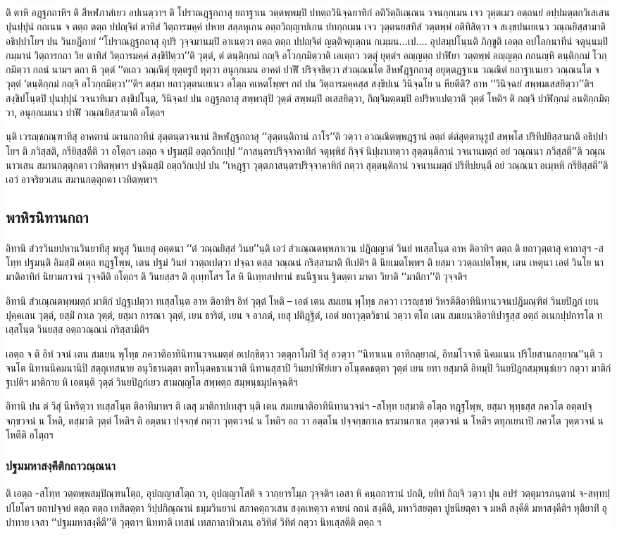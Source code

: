 
<p>ติ ตาหิ อฎฺฐกถาหิฯ ติ สีหฬภาสํเยว อปเนตฺวาฯ ติ โปราณฎฺฐกถาสุ ยถาฐาเน  วตฺตพฺพมฺปิ ปทตฺถวินิจฺฉยาทิกํ อติวิตฺถิเณฺณน วจนกฺกเมน เจว วุตฺตเมว อตฺถนยํ อปฺปมตฺตกวิเสเสน ปุนปฺปุนํ กถเนน จ ตตฺถ ตตฺถ ปปญฺจิตํ ตาทิสํ วิตฺถารมคฺคํ ปหาย สลฺลหุเกน อตฺถวิญฺญาปเกน ปทกฺกเมน เจว วุตฺตนยสทิสํ วตฺตพฺพํ อติทิสิตฺวา จ สเงฺขปนเยเนว วณฺณยิสฺสามาติ อธิปฺปาโยฯ  ปน วินยฎีกายํ ‘‘โปราณฎฺฐกถาสุ อุปริ วุจฺจมานมฺปิ อาเนตฺวา ตตฺถ ตตฺถ ปปญฺจิตํ ญตฺติจตุเตฺถน กเมฺมน…เป.… อุปสมฺปโนฺนติ ภิกฺขูติ เอตฺถ อปโลกนาทีนํ จตุนฺนมฺปิ  กมฺมานํ วิตฺถารกถา วิย ตาทิสํ วิตฺถารมคฺคํ สงฺขิปิตฺวา’’ติ วุตฺตํ, ตํ ตนฺติกฺกมํ กญฺจิ อโวกฺกมิตฺวาติ เอเตฺถว วตฺตุํ ยุตฺตํฯ อญฺญตฺถ ปาฬิยา วตฺตพฺพํ อญฺญตฺถ กถนญฺหิ ตนฺติกฺกมํ โวกฺกมิตฺวา กถนํ นามฯ ตถา หิ วุตฺตํ ‘‘ตเถว วณฺณิตุํ ยุตฺตรูปํ หุตฺวา อนุกฺกเมน อาคตํ ปาฬิํ ปริจฺจชิตฺวา สํวณฺณนโต สีหฬฎฺฐกถาสุ อยุตฺตฎฺฐาเน วณฺณิตํ ยถาฐาเนเยว วณฺณนโต จ วุตฺตํ ‘ตนฺติกฺกมํ กญฺจิ อโวกฺกมิตฺวา’’’ติฯ ตสฺมา ยถาวุตฺตนเยเนว อโตฺถ คเหตโพฺพฯ กถํ ปน วิตฺถารมคฺคสฺส สงฺขิปเน วินิจฺฉโย น หียตีติ? อาห ‘‘วินิจฺฉยํ สพฺพมเสสยิตฺวา’’ติฯ สงฺขิปโนฺตปิ ปุนปฺปุนํ วจนาทิเมว สงฺขิปโนฺต, วินิจฺฉยํ ปน อฎฺฐกถาสุ สพฺพาสุปิ วุตฺตํ สพฺพมฺปิ อเสสยิตฺวา, กิญฺจิมตฺตมฺปิ อปริหาเปตฺวาติ วุตฺตํ โหติฯ ติ กญฺจิ ปาฬิกฺกมํ อนติกฺกมิตฺวา, อนุกฺกเมเนว ปาฬิํ วณฺณยิสฺสามาติ อโตฺถฯ</p>


<p>นฺติ เวรญฺชกณฺฑาทีสุ อาคตานํ ฌานกถาทีนํ สุตฺตนฺตวจนานํ สีหฬฎฺฐกถาสุ ‘‘สุตฺตนฺติกานํ ภาโร’’ติ วตฺวา อวณฺณิตพฺพฎฺฐานํ อตฺถํ ตํตํสุตฺตานุรูปํ สพฺพโส ปริทีปยิสฺสามาติ อธิปฺปาโยฯ ติ ภวิสฺสติ, กรียิสฺสตีติ วา อโตฺถฯ เอตฺถ จ ปฐมสฺมิํ อตฺถวิกเปฺป ‘‘ภาสนฺตรปริจฺจาคาทิกํ จตุพฺพิธํ กิจฺจํ นิปฺผาเทตฺวา สุตฺตนฺติกานํ วจนานมตฺถํ  อยํ วณฺณนา ภวิสฺสตี’’ติ วณฺณนาวเสน สมานกตฺตุกตา เวทิตพฺพาฯ ปจฺฉิมสฺมิํ อตฺถวิกเปฺป ปน ‘‘เหฎฺฐา วุตฺตภาสนฺตรปริจฺจาคาทิกํ กตฺวา สุตฺตนฺติกานํ วจนานมตฺถํ ปริทีปยนฺตี อยํ วณฺณนา อเมฺหหิ กรียิสฺสตี’’ติ เอวํ อาจริยวเสน สมานกตฺตุกตา เวทิตพฺพาฯ</p>

</p>


<h2>พาหิรนิทานกถา</h2>
<p>อิทานิ  สํวรวินยปหานวินยาทีสุ พหูสุ วินเยสุ อตฺตนา ‘‘ตํ วณฺณยิสฺสํ วินย’’นฺติ เอวํ สํวเณฺณตพฺพภาเวน ปฎิญฺญาตํ วินยํ ทเสฺสโนฺต อาห ติอาทิฯ ตตฺถ ติ ยถาวุตฺตาสุ คาถาสุฯ -สโทฺท ปฐมนฺติ อิมสฺมิํ อเตฺถ ทฎฺฐโพฺพ, เตน ปฐมํ วินยํ ววตฺถเปตฺวา  ปจฺฉา ตสฺส วณฺณนํ กริสฺสามาติ ทีเปติฯ ติ นิยเมตโพฺพฯ ติ ยสฺมา ววตฺถเปตโพฺพ, เตน เหตุนา เอตํ วินโย นามาติอาทิกํ นิยามกวจนํ วุจฺจตีติ อโตฺถฯ ติ วินยสฺสฯ ติ อุเทฺทโสฯ โส หิ นิเทฺทสปทานํ ชนนีฐาเน ฐิตตฺตา มาตา วิยาติ ‘‘มาติกา’’ติ วุจฺจติฯ</p>


<p>อิทานิ สํวเณฺณตพฺพมตฺถํ มาติกํ ปฎฺฐเปตฺวา ทเสฺสโนฺต อาห ติอาทิฯ อิทํ วุตฺตํ โหติ – เอตํ เตน สมเยน พุโทฺธ ภควา เวรญฺชายํ วิหรตีติอาทินิทานวจนปฎิมณฺฑิตํ วินยปิฎกํ เยน ปุคฺคเลน วุตฺตํ, ยสฺมิํ กาเล วุตฺตํ, ยสฺมา การณา วุตฺตํ, เยน ธาริตํ, เยน จ อาภตํ, เยสุ ปติฎฺฐิตํ, เอตํ ยถาวุตฺตวิธานํ วตฺวา ตโต เตน สมเยนาติอาทิปาฐสฺส อตฺถํ อเนกปฺปการโต ทเสฺสโนฺต วินยสฺส อตฺถวณฺณนํ กริสฺสามีติฯ</p>


<p>เอตฺถ จ ติ อิทํ วจนํ เตน สมเยน พุโทฺธ ภควาติอาทินิทานวจนมตฺตํ อเปกฺขิตฺวา วตฺตุกาโมปิ วิสุํ อวตฺวา ‘‘นิทาเนน อาทิกลฺยาณํ, อิทมโวจาติ นิคมเนน ปริโยสานกลฺยาณ’’นฺติ วจนโต นิทานนิคมนานิปิ สตฺถุเทสนาย อนุวิธานตฺตา ตทโนฺตคธาเนวาติ นิทานสฺสาปิ วินยปาฬิยํเยว อโนฺตคธตฺตา วุตฺตํ เยน ยทา ยสฺมาติ อิทมฺปิ วินยปิฎกสมฺพนฺธํเยว กตฺวา มาติกํ ฐเปติฯ มาติกาย หิ เอตนฺติ วุตฺตํ วินยปิฎกํเยว สามญฺญโต สพฺพตฺถ สมฺพนฺธมุปคจฺฉติฯ</p>


<p>อิทานิ ปน ตํ วิสุํ นีหริตฺวา ทเสฺสโนฺต ติอาทิมาหฯ ติ เตสุ มาติกาปเทสุฯ นฺติ เตน สมเยนาติอาทินิทานวจนํฯ -สโทฺท ยสฺมาติ อโตฺถ ทฎฺฐโพฺพ, ยสฺมา พุทฺธสฺส ภควโต อตฺตปจฺจกฺขวจนํ น โหติ, ตสฺมาติ วุตฺตํ โหติฯ ติ อตฺตนา ปจฺจกฺขํ กตฺวา วุตฺตวจนํ น โหติฯ อถ  วา อตฺตโน ปจฺจกฺขกาเล ธรมานกาเล วุตฺตวจนํ น โหติฯ ตทุภเยนาปิ ภควโต วุตฺตวจนํ น โหตีติ อโตฺถฯ</p>


<h3>ปฐมมหาสงฺคีติกถาวณฺณนา</h3>
<p>ติ เอตฺถ -สโทฺท วตฺตพฺพสมฺปิณฺฑนโตฺถ, อุปญฺญาสโตฺถ วา, อุปญฺญาโสติ จ วากฺยารโมฺภ วุจฺจติฯ เอสา หิ คนฺถการานํ ปกติ, ยทิทํ กิญฺจิ วตฺวา ปุน อปรํ วตฺตุมารภนฺตานํ จ-สทฺทปฺปโยโคฯ ยถาปจฺจยํ ตตฺถ ตตฺถ เทสิตตฺตา วิปฺปกิณฺณานํ ธมฺมวินยานํ  สภาคตฺถวเสน สงฺคเหตฺวา คายนํ กถนํ สงฺคีติ, มหาวิสยตฺตา ปูชนียตฺตา จ มหตี สงฺคีติ มหาสงฺคีติฯ ทุติยาทิํ อุปาทาย เจสา ‘‘ปฐมมหาสงฺคีตี’’ติ วุตฺตาฯ นิททาติ เทสนํ เทสกาลาทิวเสน อวิทิตํ วิทิตํ กตฺวา นิทเสฺสตีติ  ตตฺถ ฯ</p>
